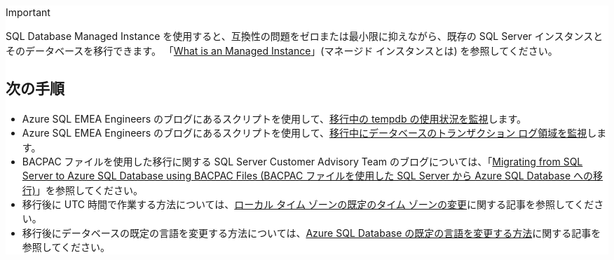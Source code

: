 > [!IMPORTANT]
> SQL Database Managed Instance を使用すると、互換性の問題をゼロまたは最小限に抑えながら、既存の SQL Server インスタンスとそのデータベースを移行できます。 「[What is an Managed Instance](sql-database-managed-instance.md)」(マネージド インスタンスとは) を参照してください。

## <a name="next-steps"></a>次の手順

- Azure SQL EMEA Engineers のブログにあるスクリプトを使用して、[移行中の tempdb の使用状況を監視](https://blogs.msdn.microsoft.com/azuresqlemea/2016/12/28/lesson-learned-10-monitoring-tempdb-usage/)します。
- Azure SQL EMEA Engineers のブログにあるスクリプトを使用して、[移行中にデータベースのトランザクション ログ領域を監視](https://blogs.msdn.microsoft.com/azuresqlemea/2016/10/31/lesson-learned-7-monitoring-the-transaction-log-space-of-my-database/0)します。
- BACPAC ファイルを使用した移行に関する SQL Server Customer Advisory Team のブログについては、「[Migrating from SQL Server to Azure SQL Database using BACPAC Files (BACPAC ファイルを使用した SQL Server から Azure SQL Database への移行)](https://blogs.msdn.microsoft.com/sqlcat/2016/10/20/migrating-from-sql-server-to-azure-sql-database-using-bacpac-files/)」を参照してください。
- 移行後に UTC 時間で作業する方法については、[ローカル タイム ゾーンの既定のタイム ゾーンの変更](https://blogs.msdn.microsoft.com/azuresqlemea/2016/07/27/lesson-learned-4-modifying-the-default-time-zone-for-your-local-time-zone/)に関する記事を参照してください。
- 移行後にデータベースの既定の言語を変更する方法については、[Azure SQL Database の既定の言語を変更する方法](https://blogs.msdn.microsoft.com/azuresqlemea/2017/01/13/lesson-learned-16-how-to-change-the-default-language-of-azure-sql-database/)に関する記事を参照してください。
